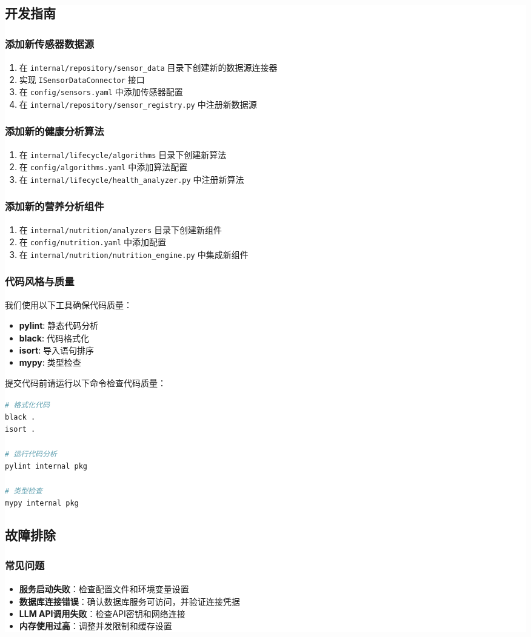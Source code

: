 ## 开发指南

### 添加新传感器数据源

1. 在 `internal/repository/sensor_data` 目录下创建新的数据源连接器
2. 实现 `ISensorDataConnector` 接口
3. 在 `config/sensors.yaml` 中添加传感器配置
4. 在 `internal/repository/sensor_registry.py` 中注册新数据源

### 添加新的健康分析算法

1. 在 `internal/lifecycle/algorithms` 目录下创建新算法
2. 在 `config/algorithms.yaml` 中添加算法配置
3. 在 `internal/lifecycle/health_analyzer.py` 中注册新算法

### 添加新的营养分析组件

1. 在 `internal/nutrition/analyzers` 目录下创建新组件
2. 在 `config/nutrition.yaml` 中添加配置
3. 在 `internal/nutrition/nutrition_engine.py` 中集成新组件

### 代码风格与质量

我们使用以下工具确保代码质量：

- **pylint**: 静态代码分析
- **black**: 代码格式化
- **isort**: 导入语句排序
- **mypy**: 类型检查

提交代码前请运行以下命令检查代码质量：

```bash
# 格式化代码
black . 
isort .

# 运行代码分析
pylint internal pkg

# 类型检查
mypy internal pkg
```

## 故障排除

### 常见问题

- **服务启动失败**：检查配置文件和环境变量设置
- **数据库连接错误**：确认数据库服务可访问，并验证连接凭据
- **LLM API调用失败**：检查API密钥和网络连接
- **内存使用过高**：调整并发限制和缓存设置
